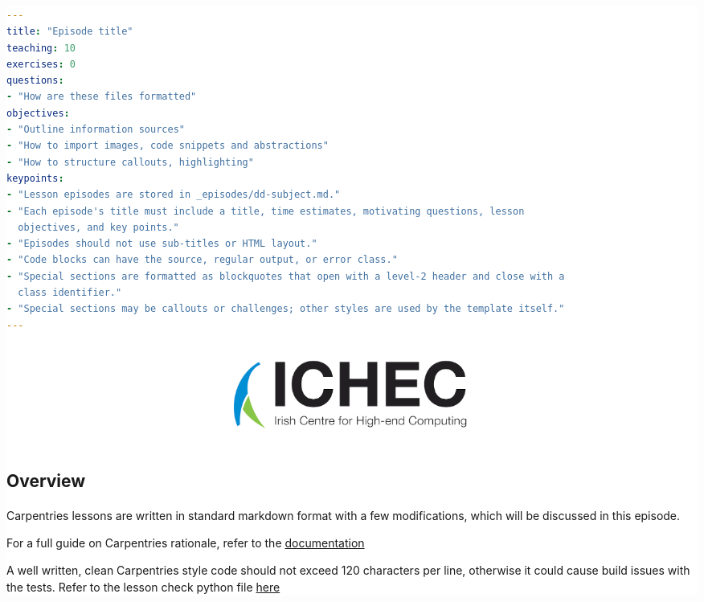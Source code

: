 ```yaml
---
title: "Episode title"
teaching: 10
exercises: 0
questions:
- "How are these files formatted"
objectives:
- "Outline information sources"
- "How to import images, code snippets and abstractions"
- "How to structure callouts, highlighting"
keypoints:
- "Lesson episodes are stored in _episodes/dd-subject.md."
- "Each episode's title must include a title, time estimates, motivating questions, lesson 
  objectives, and key points."
- "Episodes should not use sub-titles or HTML layout."
- "Code blocks can have the source, regular output, or error class."
- "Special sections are formatted as blockquotes that open with a level-2 header and close with a
  class identifier."
- "Special sections may be callouts or challenges; other styles are used by the template itself."
---
```


<p align="center"><img src="../fig/ICHEC_Logo.jpg" width="40%"/></p>

## Overview

Carpentries lessons are written in standard markdown format with a few modifications, which will be
discussed in this episode.

For a full guide on Carpentries rationale, refer to the 
[documentation](https://carpentries.github.io/curriculum-development/designing-challenges.html)

A well written, clean Carpentries style code should not exceed 120 characters per line, otherwise
it could cause build issues with the tests. Refer to the lesson check python file 
[here](https://github.com/ICHEC-learn/ichec-template/blob/gh-pages/bin/lesson_check.py)
